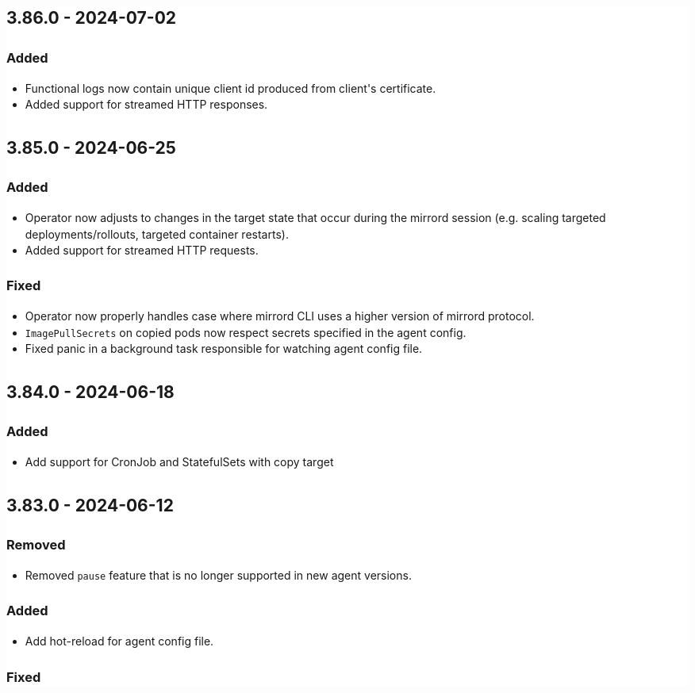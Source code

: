
## 3.86.0 - 2024-07-02


### Added

- Functional logs now contain unique client id produced from client's
  certificate.
- Added support for streamed HTTP responses.


## 3.85.0 - 2024-06-25


### Added

- Operator now adjusts to changes in the target state that occur during the
  mirrord session (e.g. scaling targeted deployments/rollouts, targeted
  container restarts).
- Added support for streamed HTTP requests.


### Fixed

- Operator now properly handles case where mirrord CLI uses a higher version of
  mirrord protocol.
- `ImagePullSecrets` on copied pods now respect secrets specified in the agent
  config.
- Fixed panic in a background task responsible for watching agent config file.


## 3.84.0 - 2024-06-18


### Added

- Add support for CronJob and StatefulSets with copy target


## 3.83.0 - 2024-06-12


### Removed

- Removed `pause` feature that is no longer supported in new agent versions.


### Added

- Add hot-reload for agent config file.


### Fixed

